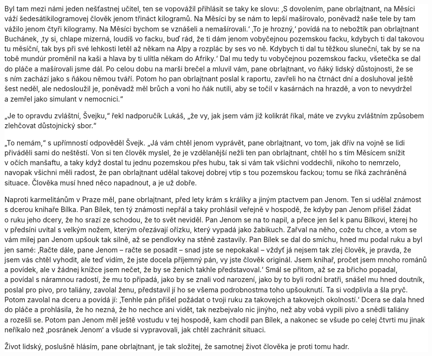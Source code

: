 Byl tam mezi námi jeden nešťastnej učitel, ten se vopovážil přihlásit se taky ke slovu: ‚S dovolením, pane obrlajtnant, na Měsíci váží šedesátikilogramovej člověk jenom třináct kilogramů. Na Měsíci by se nám to lepší mašírovalo, poněvadž naše tele by tam vážilo jenom čtyři kilogramy. Na Měsíci bychom se vznášeli a nemašírovali.‘ ‚To je hrozný,‘ povídá na to nebožtík pan obrlajtnant Buchánek, ‚ty si, chlape mizerná, loudíš vo facku, buď rád, že ti dám jenom vobyčejnou pozemskou facku, kdybych ti dal takovou tu měsíční, tak bys při své lehkosti letěl až někam na Alpy a rozplác by ses vo ně. Kdybych ti dal tu těžkou sluneční, tak by se na tobě mundúr proměnil na kaši a hlava by ti ulítla někam do Afriky.‘ Dal mu tedy tu vobyčejnou pozemskou facku, všetečka se dal do pláče a mašírovali jsme dál. Po celou dobu na marši brečel a mluvil vám, pane obrlajtnant, vo ňáký lidský důstojnosti, že se s ním zachází jako s ňákou němou tváří. Potom ho pan obrlajtnant poslal k raportu, zavřeli ho na čtrnáct dní a dosluhoval ještě šest neděl, ale nedosloužil je, poněvadž měl brůch a voni ho ňák nutili, aby se točil v kasárnách na hrazdě, a von to nevydržel a zemřel jako simulant v nemocnici.“

„Je to opravdu zvláštní, Švejku,“ řekl nadporučík Lukáš, „že vy, jak jsem vám již kolikrát říkal, máte ve zvyku zvláštním způsobem zlehčovat důstojnický sbor.“

„To nemám,“ s upřímností odpověděl Švejk. „Já vám chtěl jenom vyprávět, pane obrlajtnant, vo tom, jak dřív na vojně se lidi přiváděli sami do neštěstí. Von si ten člověk myslel, že je vzdělanější nežli ten pan obrlajtnant, chtěl ho s tím Měsícem snížit v očích manšaftu, a taky když dostal tu jednu pozemskou přes hubu, tak si vám tak všichni voddechli, nikoho to nemrzelo, navopak všichni měli radost, že pan obrlajtnant udělal takovej dobrej vtip s tou pozemskou fackou; tomu se říká zachráněná situace. Člověka musí hned něco napadnout, a je už dobře.

Naproti karmelitánům v Praze měl, pane obrlajtnant, před lety krám s králíky a jiným ptactvem pan Jenom. Ten si udělal známost s dcerou knihaře Bílka. Pan Bílek, ten tý známosti nepřál a taky prohlásil veřejně v hospodě, že kdyby pan Jenom přišel žádat o ruku jeho dcery, že ho srazí ze schodou, že to svět neviděl. Pan Jenom se na to napil, a přece jen šel k panu Bílkovi, kterej ho v předsíni uvítal s velkým nožem, kterým ořezávají ořízku, který vypadá jako žabikuch. Zařval na něho, cože tu chce, a vtom se vám milej pan Jenom upšouk tak silně, až se pendlovky na stěně zastavily. Pan Bílek se dal do smíchu, hned mu podal ruku a byl jen samé: ‚Račte dále, pane Jenom – račte se posadit – snad jste se nepokakal – vždyť já nejsem tak zlej člověk, je pravda, že jsem vás chtěl vyhodit, ale teď vidím, že jste docela příjemný pán, vy jste člověk originál. Jsem knihař, pročet jsem mnoho románů a povídek, ale v žádnej knížce jsem nečet, že by se ženich takhle představoval.‘ Smál se přitom, až se za břicho popadal, a povídal s náramnou radostí, že mu to připadá, jako by se znali vod narození, jako by to byli rodní bratři, snášel mu hned doutník, poslal pro pivo, pro taliány, zavolal ženu, představil jí ho se všema podrobnostma toho upšouknutí. Ta si vodplivla a šla pryč. Potom zavolal na dceru a povídá jí: ‚Tenhle pán přišel požádat o tvoji ruku za takovejch a takovejch okolností.‘ Dcera se dala hned do pláče a prohlásila, že ho nezná, že ho nechce ani vidět, tak nezbejvalo nic jinýho, než aby vobá vypili pivo a snědli taliány a rozešli se. Potom pan Jenom měl ještě vostudu v tej hospodě, kam chodil pan Bílek, a nakonec se všude po celej čtvrti mu jinak neříkalo než ‚posránek Jenom‘ a všude si vypravovali, jak chtěl zachránit situaci.

Život lidský, poslušně hlásím, pane obrlajtnant, je tak složitej, že samotnej život člověka je proti tomu hadr.
